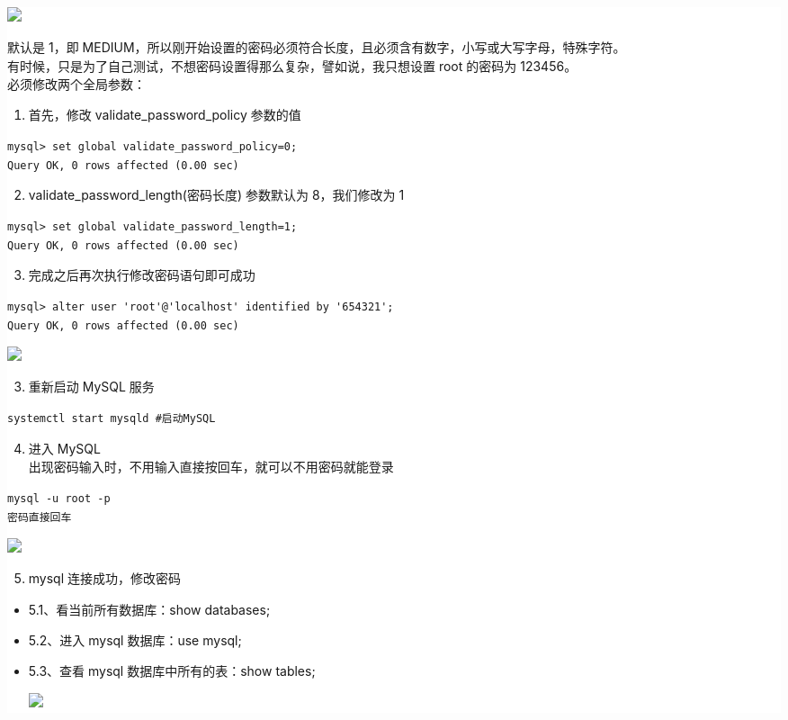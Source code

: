 ![](https://img-blog.csdnimg.cn/ca44273aa0c94fa7957aa7e4129e1b7c.png?x-oss-process=image/watermark,type_d3F5LXplbmhlaQ,shadow_50,text_Q1NETiBAaWNfeGNj,size_20,color_FFFFFF,t_70,g_se,x_16)

  
默认是 1，即 MEDIUM，所以刚开始设置的密码必须符合长度，且必须含有数字，小写或大写字母，特殊字符。  
有时候，只是为了自己测试，不想密码设置得那么复杂，譬如说，我只想设置 root 的密码为 123456。  
必须修改两个全局参数：

1.  首先，修改 validate_password_policy 参数的值

```
mysql> set global validate_password_policy=0;
Query OK, 0 rows affected (0.00 sec)

```

2.  validate_password_length(密码长度) 参数默认为 8，我们修改为 1

```
mysql> set global validate_password_length=1;
Query OK, 0 rows affected (0.00 sec)

```

3.  完成之后再次执行修改密码语句即可成功

```
mysql> alter user 'root'@'localhost' identified by '654321';
Query OK, 0 rows affected (0.00 sec)

```

![](https://img-blog.csdnimg.cn/5aabecfd036843df890523fdf39716f2.png?x-oss-process=image/watermark,type_d3F5LXplbmhlaQ,shadow_50,text_Q1NETiBAaWNfeGNj,size_20,color_FFFFFF,t_70,g_se,x_16)

3.  重新启动 MySQL 服务

```
systemctl start mysqld #启动MySQL

```

4.  进入 MySQL  
    出现密码输入时，不用输入直接按回车，就可以不用密码就能登录

```
mysql -u root -p
密码直接回车

```

![](https://img-blog.csdnimg.cn/53275893e24b4d2b8a73dfd6ad9a4245.png?x-oss-process=image/watermark,type_ZHJvaWRzYW5zZmFsbGJhY2s,shadow_50,text_Q1NETiBAaWNfeGNj,size_20,color_FFFFFF,t_70,g_se,x_16)

5.  mysql 连接成功，修改密码

*   5.1、看当前所有数据库：show databases;
    
*   5.2、进入 mysql 数据库：use mysql;
    
*   5.3、查看 mysql 数据库中所有的表：show tables;  
    
    ![](https://img-blog.csdnimg.cn/68bc15964f094063b31c4bef5099c0cd.png?x-oss-process=image/watermark,type_ZHJvaWRzYW5zZmFsbGJhY2s,shadow_50,text_Q1NETiBAaWNfeGNj,size_20,color_FFFFFF,t_70,g_se,x_16)
    